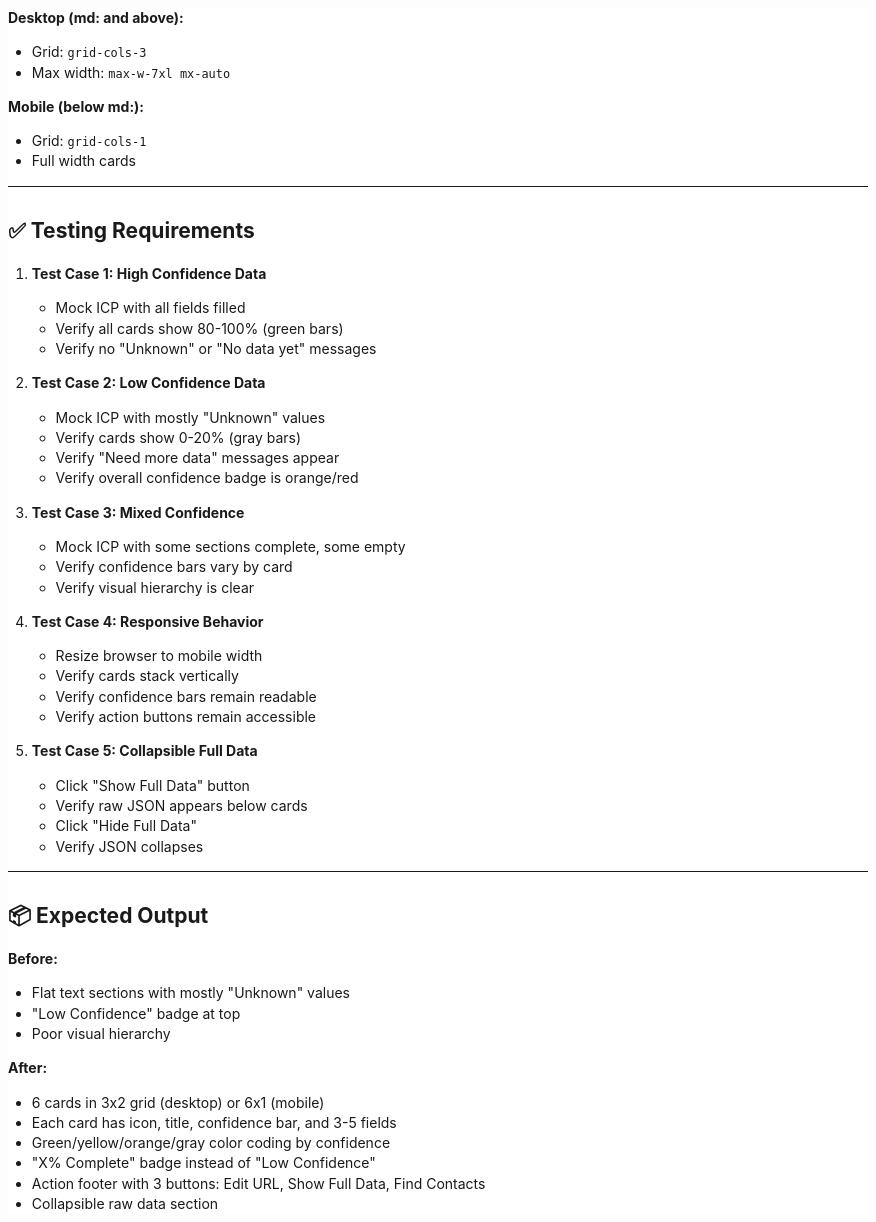 **Desktop (md: and above):**
- Grid: `grid-cols-3`
- Max width: `max-w-7xl mx-auto`

**Mobile (below md:):**
- Grid: `grid-cols-1`
- Full width cards

---

## ✅ Testing Requirements

1. **Test Case 1: High Confidence Data**
   - Mock ICP with all fields filled
   - Verify all cards show 80-100% (green bars)
   - Verify no "Unknown" or "No data yet" messages

2. **Test Case 2: Low Confidence Data**
   - Mock ICP with mostly "Unknown" values
   - Verify cards show 0-20% (gray bars)
   - Verify "Need more data" messages appear
   - Verify overall confidence badge is orange/red

3. **Test Case 3: Mixed Confidence**
   - Mock ICP with some sections complete, some empty
   - Verify confidence bars vary by card
   - Verify visual hierarchy is clear

4. **Test Case 4: Responsive Behavior**
   - Resize browser to mobile width
   - Verify cards stack vertically
   - Verify confidence bars remain readable
   - Verify action buttons remain accessible

5. **Test Case 5: Collapsible Full Data**
   - Click "Show Full Data" button
   - Verify raw JSON appears below cards
   - Click "Hide Full Data"
   - Verify JSON collapses

---

## 📦 Expected Output

**Before:**
- Flat text sections with mostly "Unknown" values
- "Low Confidence" badge at top
- Poor visual hierarchy

**After:**
- 6 cards in 3x2 grid (desktop) or 6x1 (mobile)
- Each card has icon, title, confidence bar, and 3-5 fields
- Green/yellow/orange/gray color coding by confidence
- "X% Complete" badge instead of "Low Confidence"
- Action footer with 3 buttons: Edit URL, Show Full Data, Find Contacts
- Collapsible raw data section

